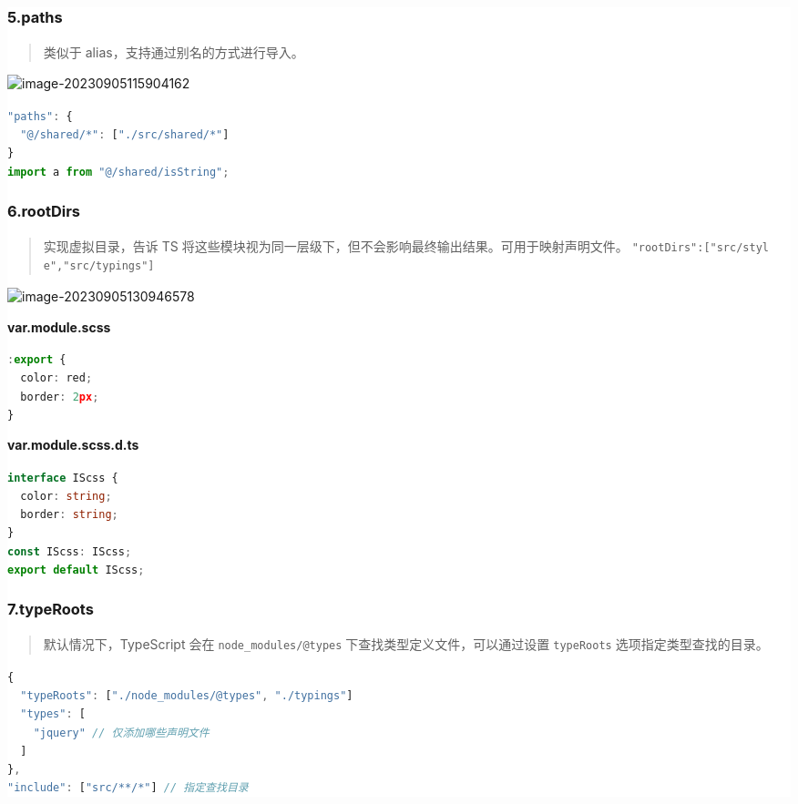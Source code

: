 ### 5.paths

> 类似于 alias，支持通过别名的方式进行导入。

![image-20230905115904162](https://qn.huat.xyz/mac/202410242234159.png)



```typescript
"paths": {
  "@/shared/*": ["./src/shared/*"]
}
import a from "@/shared/isString";
```

### 6.rootDirs

> 实现虚拟目录，告诉 TS 将这些模块视为同一层级下，但不会影响最终输出结果。可用于映射声明文件。 `"rootDirs":["src/style","src/typings"]`

![image-20230905130946578](https://qn.huat.xyz/mac/202410242235531.png)



**var.module.scss**

```typescript
:export {
  color: red;
  border: 2px;
}
```

**var.module.scss.d.ts**

```typescript
interface IScss {
  color: string;
  border: string;
}
const IScss: IScss;
export default IScss;
```

### 7.typeRoots

> 默认情况下，TypeScript 会在 `node_modules/@types` 下查找类型定义文件，可以通过设置 `typeRoots` 选项指定类型查找的目录。

```typescript
{
  "typeRoots": ["./node_modules/@types", "./typings"]
  "types": [
    "jquery" // 仅添加哪些声明文件
  ]
},
"include": ["src/**/*"] // 指定查找目录
```
